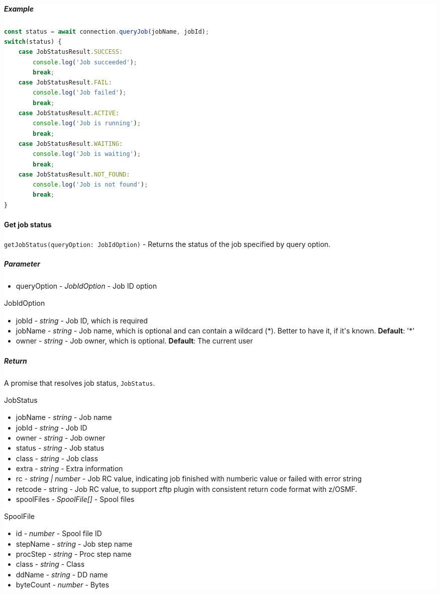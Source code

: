 ##### Example

```ts
const status = await connection.queryJob(jobName, jobId);
switch(status) {
    case JobStatusResult.SUCCESS:
        console.log('Job succeeded');
        break;
    case JobStatusResult.FAIL:
        console.log('Job failed');
        break;
    case JobStatusResult.ACTIVE:
        console.log('Job is running');
        break;
    case JobStatusResult.WAITING:
        console.log('Job is waiting');
        break;
    case JobStatusResult.NOT_FOUND:
        console.log('Job is not found');
        break;
}
```

#### Get job status

`getJobStatus(queryOption: JobIdOption)` - Returns the status of the job specified by query option.

##### Parameter

* queryOption - _JobIdOption_ - Job ID option

JobIdOption
*  jobId - _string_ - Job ID, which is required
*  jobName - _string_ - Job name, which is optional and can contain a wildcard (\*). Better to have it, if it's known. **Default**: '*'
*  owner - _string_ - Job owner, which is optional. **Default**: The current user

##### Return

A promise that resolves job status, `JobStatus`.

JobStatus
* jobName - _string_ - Job name
* jobId - _string_ - Job ID
* owner - _string_ - Job owner
* status - _string_ - Job status
* class - _string_ - Job class
* extra - _string_ - Extra information
* rc - _string | number_ - Job RC value, indicating job finished with numberic value or failed with error string
* retcode - string - Job RC value, to support zftp plugin with consistent return code format with z/OSMF.
* spoolFiles - _SpoolFile[]_ - Spool files

SpoolFile
* id - _number_ - Spool file ID
* stepName - _string_ - Job step name
* procStep - _string_ - Proc step name
* class - _string_ - Class
* ddName - _string_ - DD name
* byteCount - _number_ - Bytes
